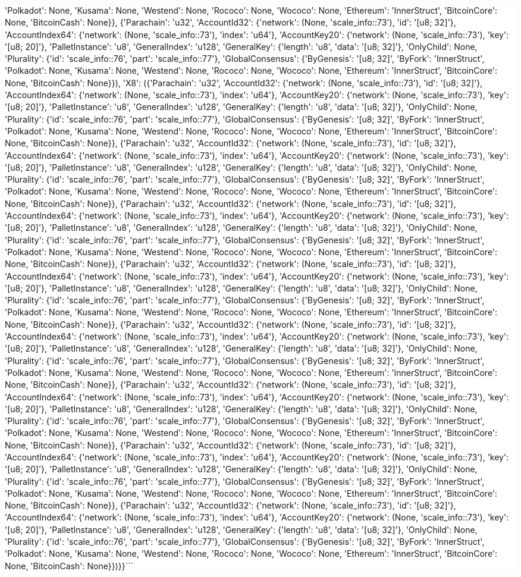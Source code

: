 'Polkadot': None, 'Kusama': None, 'Westend': None, 'Rococo': None, 'Wococo': None, 'Ethereum': 'InnerStruct', 'BitcoinCore': None, 'BitcoinCash': None}}, {'Parachain': 'u32', 'AccountId32': {'network': (None, 'scale_info::73'), 'id': '[u8; 32]'}, 'AccountIndex64': {'network': (None, 'scale_info::73'), 'index': 'u64'}, 'AccountKey20': {'network': (None, 'scale_info::73'), 'key': '[u8; 20]'}, 'PalletInstance': 'u8', 'GeneralIndex': 'u128', 'GeneralKey': {'length': 'u8', 'data': '[u8; 32]'}, 'OnlyChild': None, 'Plurality': {'id': 'scale_info::76', 'part': 'scale_info::77'}, 'GlobalConsensus': {'ByGenesis': '[u8; 32]', 'ByFork': 'InnerStruct', 'Polkadot': None, 'Kusama': None, 'Westend': None, 'Rococo': None, 'Wococo': None, 'Ethereum': 'InnerStruct', 'BitcoinCore': None, 'BitcoinCash': None}}), 'X8': ({'Parachain': 'u32', 'AccountId32': {'network': (None, 'scale_info::73'), 'id': '[u8; 32]'}, 'AccountIndex64': {'network': (None, 'scale_info::73'), 'index': 'u64'}, 'AccountKey20': {'network': (None, 'scale_info::73'), 'key': '[u8; 20]'}, 'PalletInstance': 'u8', 'GeneralIndex': 'u128', 'GeneralKey': {'length': 'u8', 'data': '[u8; 32]'}, 'OnlyChild': None, 'Plurality': {'id': 'scale_info::76', 'part': 'scale_info::77'}, 'GlobalConsensus': {'ByGenesis': '[u8; 32]', 'ByFork': 'InnerStruct', 'Polkadot': None, 'Kusama': None, 'Westend': None, 'Rococo': None, 'Wococo': None, 'Ethereum': 'InnerStruct', 'BitcoinCore': None, 'BitcoinCash': None}}, {'Parachain': 'u32', 'AccountId32': {'network': (None, 'scale_info::73'), 'id': '[u8; 32]'}, 'AccountIndex64': {'network': (None, 'scale_info::73'), 'index': 'u64'}, 'AccountKey20': {'network': (None, 'scale_info::73'), 'key': '[u8; 20]'}, 'PalletInstance': 'u8', 'GeneralIndex': 'u128', 'GeneralKey': {'length': 'u8', 'data': '[u8; 32]'}, 'OnlyChild': None, 'Plurality': {'id': 'scale_info::76', 'part': 'scale_info::77'}, 'GlobalConsensus': {'ByGenesis': '[u8; 32]', 'ByFork': 'InnerStruct', 'Polkadot': None, 'Kusama': None, 'Westend': None, 'Rococo': None, 'Wococo': None, 'Ethereum': 'InnerStruct', 'BitcoinCore': None, 'BitcoinCash': None}}, {'Parachain': 'u32', 'AccountId32': {'network': (None, 'scale_info::73'), 'id': '[u8; 32]'}, 'AccountIndex64': {'network': (None, 'scale_info::73'), 'index': 'u64'}, 'AccountKey20': {'network': (None, 'scale_info::73'), 'key': '[u8; 20]'}, 'PalletInstance': 'u8', 'GeneralIndex': 'u128', 'GeneralKey': {'length': 'u8', 'data': '[u8; 32]'}, 'OnlyChild': None, 'Plurality': {'id': 'scale_info::76', 'part': 'scale_info::77'}, 'GlobalConsensus': {'ByGenesis': '[u8; 32]', 'ByFork': 'InnerStruct', 'Polkadot': None, 'Kusama': None, 'Westend': None, 'Rococo': None, 'Wococo': None, 'Ethereum': 'InnerStruct', 'BitcoinCore': None, 'BitcoinCash': None}}, {'Parachain': 'u32', 'AccountId32': {'network': (None, 'scale_info::73'), 'id': '[u8; 32]'}, 'AccountIndex64': {'network': (None, 'scale_info::73'), 'index': 'u64'}, 'AccountKey20': {'network': (None, 'scale_info::73'), 'key': '[u8; 20]'}, 'PalletInstance': 'u8', 'GeneralIndex': 'u128', 'GeneralKey': {'length': 'u8', 'data': '[u8; 32]'}, 'OnlyChild': None, 'Plurality': {'id': 'scale_info::76', 'part': 'scale_info::77'}, 'GlobalConsensus': {'ByGenesis': '[u8; 32]', 'ByFork': 'InnerStruct', 'Polkadot': None, 'Kusama': None, 'Westend': None, 'Rococo': None, 'Wococo': None, 'Ethereum': 'InnerStruct', 'BitcoinCore': None, 'BitcoinCash': None}}, {'Parachain': 'u32', 'AccountId32': {'network': (None, 'scale_info::73'), 'id': '[u8; 32]'}, 'AccountIndex64': {'network': (None, 'scale_info::73'), 'index': 'u64'}, 'AccountKey20': {'network': (None, 'scale_info::73'), 'key': '[u8; 20]'}, 'PalletInstance': 'u8', 'GeneralIndex': 'u128', 'GeneralKey': {'length': 'u8', 'data': '[u8; 32]'}, 'OnlyChild': None, 'Plurality': {'id': 'scale_info::76', 'part': 'scale_info::77'}, 'GlobalConsensus': {'ByGenesis': '[u8; 32]', 'ByFork': 'InnerStruct', 'Polkadot': None, 'Kusama': None, 'Westend': None, 'Rococo': None, 'Wococo': None, 'Ethereum': 'InnerStruct', 'BitcoinCore': None, 'BitcoinCash': None}}, {'Parachain': 'u32', 'AccountId32': {'network': (None, 'scale_info::73'), 'id': '[u8; 32]'}, 'AccountIndex64': {'network': (None, 'scale_info::73'), 'index': 'u64'}, 'AccountKey20': {'network': (None, 'scale_info::73'), 'key': '[u8; 20]'}, 'PalletInstance': 'u8', 'GeneralIndex': 'u128', 'GeneralKey': {'length': 'u8', 'data': '[u8; 32]'}, 'OnlyChild': None, 'Plurality': {'id': 'scale_info::76', 'part': 'scale_info::77'}, 'GlobalConsensus': {'ByGenesis': '[u8; 32]', 'ByFork': 'InnerStruct', 'Polkadot': None, 'Kusama': None, 'Westend': None, 'Rococo': None, 'Wococo': None, 'Ethereum': 'InnerStruct', 'BitcoinCore': None, 'BitcoinCash': None}}, {'Parachain': 'u32', 'AccountId32': {'network': (None, 'scale_info::73'), 'id': '[u8; 32]'}, 'AccountIndex64': {'network': (None, 'scale_info::73'), 'index': 'u64'}, 'AccountKey20': {'network': (None, 'scale_info::73'), 'key': '[u8; 20]'}, 'PalletInstance': 'u8', 'GeneralIndex': 'u128', 'GeneralKey': {'length': 'u8', 'data': '[u8; 32]'}, 'OnlyChild': None, 'Plurality': {'id': 'scale_info::76', 'part': 'scale_info::77'}, 'GlobalConsensus': {'ByGenesis': '[u8; 32]', 'ByFork': 'InnerStruct', 'Polkadot': None, 'Kusama': None, 'Westend': None, 'Rococo': None, 'Wococo': None, 'Ethereum': 'InnerStruct', 'BitcoinCore': None, 'BitcoinCash': None}}, {'Parachain': 'u32', 'AccountId32': {'network': (None, 'scale_info::73'), 'id': '[u8; 32]'}, 'AccountIndex64': {'network': (None, 'scale_info::73'), 'index': 'u64'}, 'AccountKey20': {'network': (None, 'scale_info::73'), 'key': '[u8; 20]'}, 'PalletInstance': 'u8', 'GeneralIndex': 'u128', 'GeneralKey': {'length': 'u8', 'data': '[u8; 32]'}, 'OnlyChild': None, 'Plurality': {'id': 'scale_info::76', 'part': 'scale_info::77'}, 'GlobalConsensus': {'ByGenesis': '[u8; 32]', 'ByFork': 'InnerStruct', 'Polkadot': None, 'Kusama': None, 'Westend': None, 'Rococo': None, 'Wococo': None, 'Ethereum':
'InnerStruct', 'BitcoinCore': None, 'BitcoinCash': None}})}}```